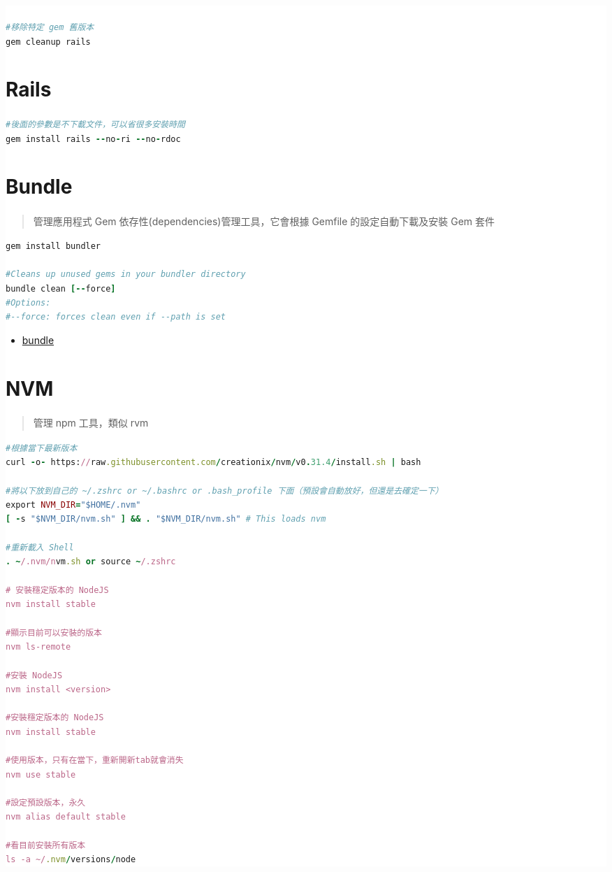 ```ruby

#移除特定 gem 舊版本
gem cleanup rails
```

# <span id="rails">Rails</span>

```ruby
#後面的參數是不下載文件，可以省很多安裝時間
gem install rails --no-ri --no-rdoc
```

# <span id="bundle">Bundle</span>
> 管理應用程式 Gem 依存性(dependencies)管理工具，它會根據 Gemfile 的設定自動下載及安裝 Gem 套件

```ruby
gem install bundler

#Cleans up unused gems in your bundler directory
bundle clean [--force]
#Options:
#--force: forces clean even if --path is set
```

* [bundle](http://bundler.io/)

# <span id="nvm">NVM</span>

>管理 npm 工具，類似 rvm

```ruby
#根據當下最新版本
curl -o- https://raw.githubusercontent.com/creationix/nvm/v0.31.4/install.sh | bash

#將以下放到自己的 ~/.zshrc or ~/.bashrc or .bash_profile 下面（預設會自動放好，但還是去確定一下）
export NVM_DIR="$HOME/.nvm"
[ -s "$NVM_DIR/nvm.sh" ] && . "$NVM_DIR/nvm.sh" # This loads nvm

#重新載入 Shell
. ~/.nvm/nvm.sh or source ~/.zshrc

# 安裝穩定版本的 NodeJS
nvm install stable 

#顯示目前可以安裝的版本
nvm ls-remote

#安裝 NodeJS
nvm install <version>

#安裝穩定版本的 NodeJS
nvm install stable 
 
#使用版本，只有在當下，重新開新tab就會消失
nvm use stable 
 
#設定預設版本，永久
nvm alias default stable

#看目前安裝所有版本
ls -a ~/.nvm/versions/node
```
